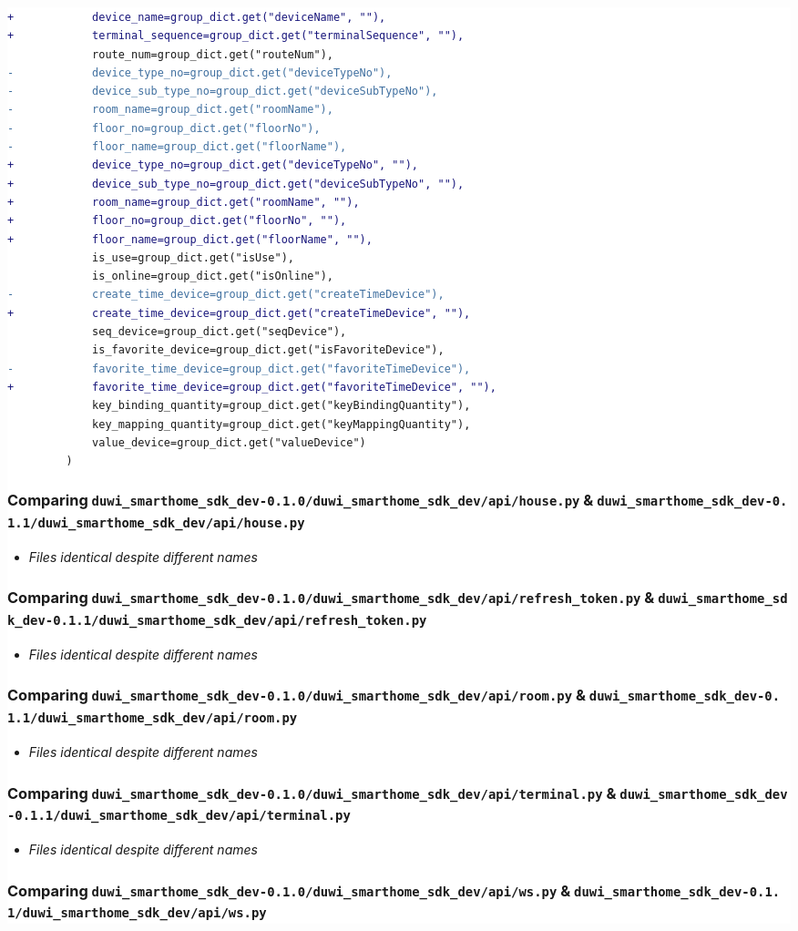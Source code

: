 ```diff
+            device_name=group_dict.get("deviceName", ""),
+            terminal_sequence=group_dict.get("terminalSequence", ""),
             route_num=group_dict.get("routeNum"),
-            device_type_no=group_dict.get("deviceTypeNo"),
-            device_sub_type_no=group_dict.get("deviceSubTypeNo"),
-            room_name=group_dict.get("roomName"),
-            floor_no=group_dict.get("floorNo"),
-            floor_name=group_dict.get("floorName"),
+            device_type_no=group_dict.get("deviceTypeNo", ""),
+            device_sub_type_no=group_dict.get("deviceSubTypeNo", ""),
+            room_name=group_dict.get("roomName", ""),
+            floor_no=group_dict.get("floorNo", ""),
+            floor_name=group_dict.get("floorName", ""),
             is_use=group_dict.get("isUse"),
             is_online=group_dict.get("isOnline"),
-            create_time_device=group_dict.get("createTimeDevice"),
+            create_time_device=group_dict.get("createTimeDevice", ""),
             seq_device=group_dict.get("seqDevice"),
             is_favorite_device=group_dict.get("isFavoriteDevice"),
-            favorite_time_device=group_dict.get("favoriteTimeDevice"),
+            favorite_time_device=group_dict.get("favoriteTimeDevice", ""),
             key_binding_quantity=group_dict.get("keyBindingQuantity"),
             key_mapping_quantity=group_dict.get("keyMappingQuantity"),
             value_device=group_dict.get("valueDevice")
         )
```

### Comparing `duwi_smarthome_sdk_dev-0.1.0/duwi_smarthome_sdk_dev/api/house.py` & `duwi_smarthome_sdk_dev-0.1.1/duwi_smarthome_sdk_dev/api/house.py`

 * *Files identical despite different names*

### Comparing `duwi_smarthome_sdk_dev-0.1.0/duwi_smarthome_sdk_dev/api/refresh_token.py` & `duwi_smarthome_sdk_dev-0.1.1/duwi_smarthome_sdk_dev/api/refresh_token.py`

 * *Files identical despite different names*

### Comparing `duwi_smarthome_sdk_dev-0.1.0/duwi_smarthome_sdk_dev/api/room.py` & `duwi_smarthome_sdk_dev-0.1.1/duwi_smarthome_sdk_dev/api/room.py`

 * *Files identical despite different names*

### Comparing `duwi_smarthome_sdk_dev-0.1.0/duwi_smarthome_sdk_dev/api/terminal.py` & `duwi_smarthome_sdk_dev-0.1.1/duwi_smarthome_sdk_dev/api/terminal.py`

 * *Files identical despite different names*

### Comparing `duwi_smarthome_sdk_dev-0.1.0/duwi_smarthome_sdk_dev/api/ws.py` & `duwi_smarthome_sdk_dev-0.1.1/duwi_smarthome_sdk_dev/api/ws.py`
